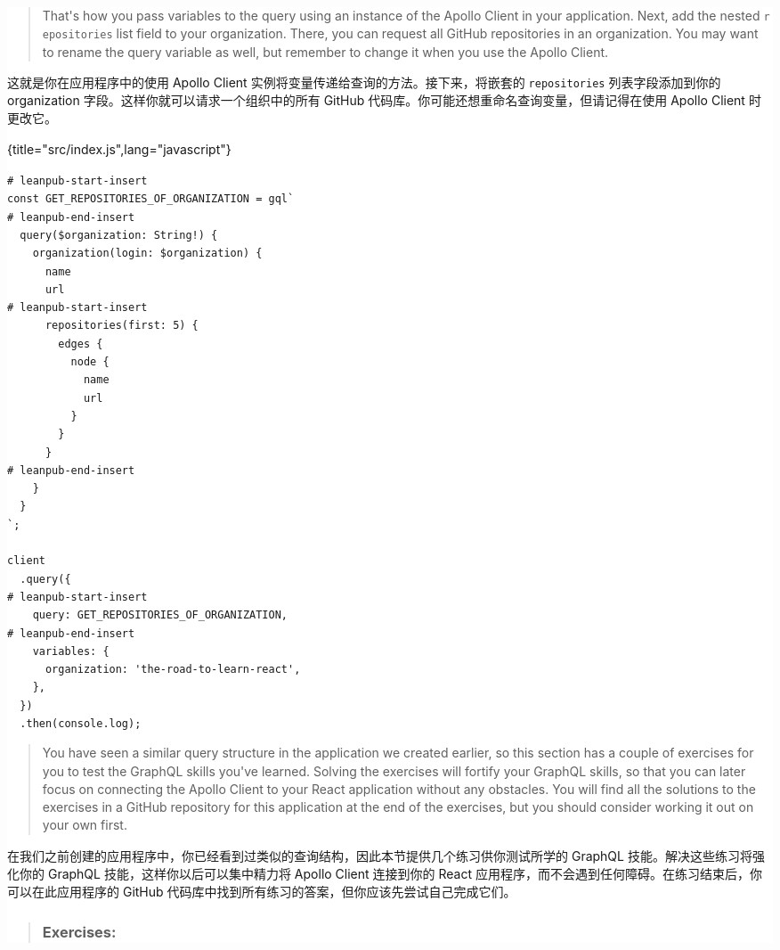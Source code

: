 > That's how you pass variables to the query using an instance of the Apollo Client in your application. Next, add the nested `repositories` list field to your organization. There, you can request all GitHub repositories in an organization. You may want to rename the query variable as well, but remember to change it when you use the Apollo Client.

这就是你在应用程序中的使用 Apollo Client 实例将变量传递给查询的方法。接下来，将嵌套的 `repositories` 列表字段添加到你的 organization 字段。这样你就可以请求一个组织中的所有 GitHub 代码库。你可能还想重命名查询变量，但请记得在使用 Apollo Client 时更改它。

{title="src/index.js",lang="javascript"}
~~~~~~~~
# leanpub-start-insert
const GET_REPOSITORIES_OF_ORGANIZATION = gql`
# leanpub-end-insert
  query($organization: String!) {
    organization(login: $organization) {
      name
      url
# leanpub-start-insert
      repositories(first: 5) {
        edges {
          node {
            name
            url
          }
        }
      }
# leanpub-end-insert
    }
  }
`;

client
  .query({
# leanpub-start-insert
    query: GET_REPOSITORIES_OF_ORGANIZATION,
# leanpub-end-insert
    variables: {
      organization: 'the-road-to-learn-react',
    },
  })
  .then(console.log);
~~~~~~~~

> You have seen a similar query structure in the application we created earlier, so this section has a couple of exercises for you to test the GraphQL skills you've learned. Solving the exercises will fortify your GraphQL skills, so that you can later focus on connecting the Apollo Client to your React application without any obstacles. You will find all the solutions to the exercises in a GitHub repository for this application at the end of the exercises, but you should consider working it out on your own first.

在我们之前创建的应用程序中，你已经看到过类似的查询结构，因此本节提供几个练习供你测试所学的 GraphQL 技能。解决这些练习将强化你的 GraphQL 技能，这样你以后可以集中精力将 Apollo Client 连接到你的 React 应用程序，而不会遇到任何障碍。在练习结束后，你可以在此应用程序的 GitHub 代码库中找到所有练习的答案，但你应该先尝试自己完成它们。

> ### Exercises:
